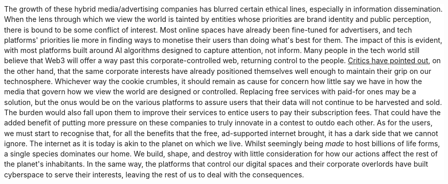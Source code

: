 The growth of these hybrid media/advertising companies has blurred certain ethical lines, especially in information dissemination. When the lens through which we view the world is tainted by entities whose priorities are brand identity and public perception, there is bound to be some conflict of interest. Most online spaces have already been fine-tuned for advertisers, and tech platforms' priorities lie more in finding ways to monetise their users than doing what's best for them. The impact of this is evident, with most platforms built around AI algorithms designed to capture attention, not inform.
Many people in the tech world still believe that Web3 will offer a way past this corporate-controlled web, returning control to the people. [Critics have pointed out](https://www.theverge.com/2021/12/21/22848162/jack-dorsey-web3-criticism-a16z-ownership-venture-capital-twitter), on the other hand, that the same corporate interests have already positioned themselves well enough to maintain their grip on our technosphere. Whichever way the cookie crumbles, it should remain as cause for concern how little say we have in how the media that govern how we view the world are designed or controlled. Replacing free services with paid-for ones may be a solution, but the onus would be on the various platforms to assure users that their data will not continue to be harvested and sold. The burden would also fall upon them to improve their services to entice users to pay their subscription fees. That could have the added benefit of putting more pressure on these companies to truly innovate in a contest to outdo each other. As for the users, we must start to recognise that, for all the benefits that the free, ad-supported internet brought, it has a dark side that we cannot ignore.
The internet as it is today is akin to the planet on which we live. Whilst seemingly being *made* to host billions of life forms, a single species dominates our home. We build, shape, and destroy with little consideration for how our actions affect the rest of the planet's inhabitants. In the same way, the platforms that control our digital spaces and their corporate overlords have built cyberspace to serve their interests, leaving the rest of us to deal with the consequences.
